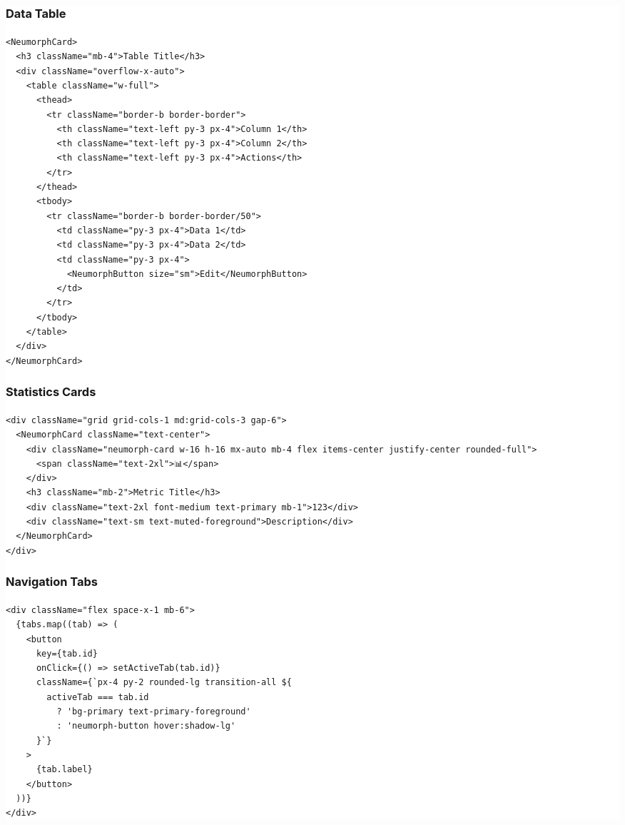 ```tsx
```

### Data Table
```tsx
<NeumorphCard>
  <h3 className="mb-4">Table Title</h3>
  <div className="overflow-x-auto">
    <table className="w-full">
      <thead>
        <tr className="border-b border-border">
          <th className="text-left py-3 px-4">Column 1</th>
          <th className="text-left py-3 px-4">Column 2</th>
          <th className="text-left py-3 px-4">Actions</th>
        </tr>
      </thead>
      <tbody>
        <tr className="border-b border-border/50">
          <td className="py-3 px-4">Data 1</td>
          <td className="py-3 px-4">Data 2</td>
          <td className="py-3 px-4">
            <NeumorphButton size="sm">Edit</NeumorphButton>
          </td>
        </tr>
      </tbody>
    </table>
  </div>
</NeumorphCard>
```

### Statistics Cards
```tsx
<div className="grid grid-cols-1 md:grid-cols-3 gap-6">
  <NeumorphCard className="text-center">
    <div className="neumorph-card w-16 h-16 mx-auto mb-4 flex items-center justify-center rounded-full">
      <span className="text-2xl">📊</span>
    </div>
    <h3 className="mb-2">Metric Title</h3>
    <div className="text-2xl font-medium text-primary mb-1">123</div>
    <div className="text-sm text-muted-foreground">Description</div>
  </NeumorphCard>
</div>
```

### Navigation Tabs
```tsx
<div className="flex space-x-1 mb-6">
  {tabs.map((tab) => (
    <button
      key={tab.id}
      onClick={() => setActiveTab(tab.id)}
      className={`px-4 py-2 rounded-lg transition-all ${
        activeTab === tab.id
          ? 'bg-primary text-primary-foreground'
          : 'neumorph-button hover:shadow-lg'
      }`}
    >
      {tab.label}
    </button>
  ))}
</div>
```
